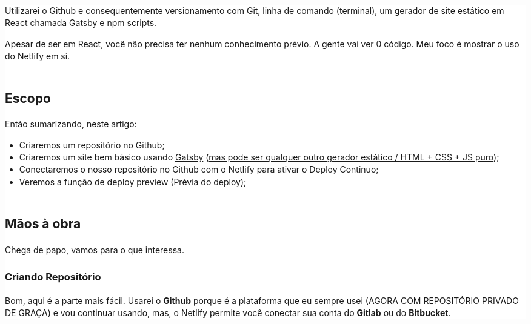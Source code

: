 Utilizarei o Github e consequentemente versionamento com Git, linha de comando (terminal), um gerador de site estático em React chamada Gatsby e npm scripts.

Apesar de ser em React, você não precisa ter nenhum conhecimento prévio. A gente vai ver 0 código. Meu foco é mostrar o uso do Netlify em si.

---

## Escopo

Então sumarizando, neste artigo:

- Criaremos um repositório no Github;
- Criaremos um site bem básico usando [Gatsby](https://www.gatsbyjs.org/) ([mas pode ser qualquer outro gerador estático / HTML + CSS + JS puro](https://www.staticgen.com/));
- Conectaremos o nosso repositório no Github com o Netlify para ativar o Deploy Continuo;
- Veremos a função de deploy preview (Prévia do deploy);

---

## Mãos à obra

Chega de papo, vamos para o que interessa.

### Criando Repositório

Bom, aqui é a parte mais fácil. Usarei o **Github** porque é a plataforma que eu sempre usei ([AGORA COM REPOSITÓRIO PRIVADO DE GRAÇA](https://techcrunch.com/2019/01/07/github-free-users-now-get-unlimited-private-repositories/)) e vou continuar usando, mas, o Netlify permite você conectar sua conta do **Gitlab** ou do **Bitbucket**.
